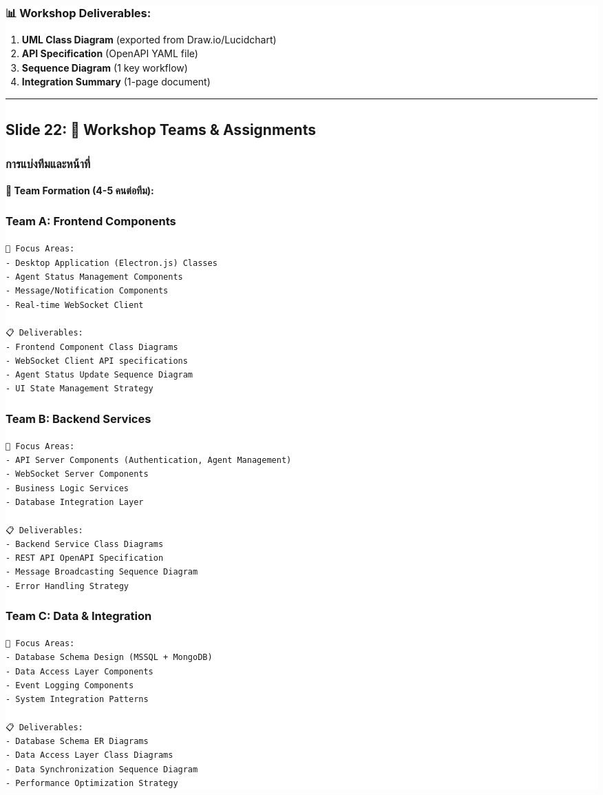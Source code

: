 ### **📊 Workshop Deliverables:**
1. **UML Class Diagram** (exported from Draw.io/Lucidchart)
2. **API Specification** (OpenAPI YAML file)
3. **Sequence Diagram** (1 key workflow)
4. **Integration Summary** (1-page document)

---

## Slide 22: 🎯 Workshop Teams & Assignments
### การแบ่งทีมและหน้าที่

**👥 Team Formation (4-5 คนต่อทีม):**

### **Team A: Frontend Components**
```
🎯 Focus Areas:
- Desktop Application (Electron.js) Classes
- Agent Status Management Components
- Message/Notification Components
- Real-time WebSocket Client

📋 Deliverables:
- Frontend Component Class Diagrams
- WebSocket Client API specifications
- Agent Status Update Sequence Diagram
- UI State Management Strategy
```

### **Team B: Backend Services**
```
🎯 Focus Areas:
- API Server Components (Authentication, Agent Management)
- WebSocket Server Components
- Business Logic Services
- Database Integration Layer

📋 Deliverables:
- Backend Service Class Diagrams  
- REST API OpenAPI Specification
- Message Broadcasting Sequence Diagram
- Error Handling Strategy
```

### **Team C: Data & Integration**
```
🎯 Focus Areas:
- Database Schema Design (MSSQL + MongoDB)
- Data Access Layer Components
- Event Logging Components
- System Integration Patterns

📋 Deliverables:
- Database Schema ER Diagrams
- Data Access Layer Class Diagrams
- Data Synchronization Sequence Diagram
- Performance Optimization Strategy
```
